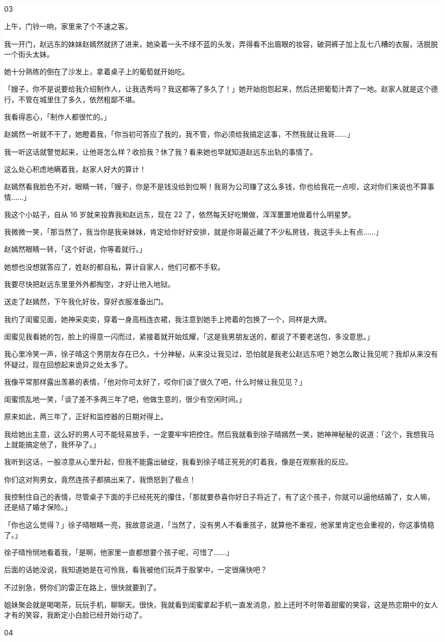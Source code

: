 03

上午，门铃一响，家里来了个不速之客。

我一开门，赵远东的妹妹赵嫣然就挤了进来，她染着一头不绿不蓝的头发，弄得看不出眉眼的妆容，破洞裤子加上乱七八糟的衣服，活脱脱一个街头太妹。

她十分熟练的倒在了沙发上，拿着桌子上的葡萄就开始吃。

「嫂子，你不是说要给我介绍制作人，让我选秀吗？我这都等了多久了！」她开始抱怨起来，然后还把葡萄汁弄了一地。赵家人就是这个德行，不管在城里住了多久，依然粗鄙不堪。

我看得恶心，「制作人都很忙的。」

赵嫣然一听就不干了，她瞪着我，「你当初可答应了我的，我不管，你必须给我搞定这事，不然我就让我哥……」

我一听这话就警觉起来，让他哥怎么样？收拾我？休了我？看来她也早就知道赵远东出轨的事情了。

这么处心积虑地瞒着我，赵家人好大的算计！

赵嫣然看我脸色不对，眼睛一转，「嫂子，你是不是钱没给到位啊！我哥为公司赚了这么多钱，你也给我花一点呗，这对你们来说也不算事情……」

我这个小姑子，自从 16 岁就来投靠我和赵远东，现在 22 了，依然每天好吃懒做，浑浑噩噩地做着什么明星梦。

我微微一笑，「那当然了，我当你是我亲妹妹，肯定给你好好安排，就是你哥最近藏了不少私房钱，我这手头上有点……」

赵嫣然眼睛一转，「这个好说，你等着就行。」

她想也没想就答应了，姓赵的都自私，算计自家人，他们可都不手软。

我要尽快把赵远东里里外外都掏空，才好让他入地狱。

送走了赵嫣然，下午我化好妆，穿好衣服准备出门。

我约了闺蜜见面，她神采奕奕，穿着一身高档连衣裙，我注意到她手上挎着的包换了一个，同样是大牌。

闺蜜见我看她的包，脸上的得意一闪而过，紧接着就开始炫耀，「这是我男朋友送的，都说了不要老送包，多没意思。」

我心里冷笑一声，徐子晴这个男朋友存在已久，十分神秘，从来没让我见过，恐怕就是我老公赵远东吧？她怎么敢让我见呢？我却从来没有怀疑过，现在回想起来诡异之处太多了。

我像平常那样露出羡慕的表情，「他对你可太好了，哎你们谈了很久了吧，什么时候让我见见？」

闺蜜慌乱地一笑，「谈了差不多两三年了吧，他做生意的，很少有空闲时间。」

原来如此，两三年了，正好和监控器的日期对得上。

我给她出主意，这么好的男人可不能轻易放手，一定要牢牢把控住。然后我就看到徐子晴嫣然一笑，她神神秘秘的说道：「这个，我想我马上就能搞定他了，我怀孕了。」

我听到这话，一股凉意从心里升起，但我不能露出破绽，我看到徐子晴正死死的盯着我，像是在观察我的反应。

你们这对狗男女，竟然连孩子都搞出来了，我愤怒到了极点！

我控制住自己的表情，尽管桌子下面的手已经死死的攥住，「那就要恭喜你好日子将近了，有了这个孩子，你就可以逼他结婚了，女人嘛，还是结了婚才保险。」

「你也这么觉得？」徐子晴眼睛一亮，我故意说道，「当然了，没有男人不看重孩子，就算他不重视，他家里肯定也会重视的，你这事情稳了。」

徐子晴怜悯地看着我，「是啊，他家里一直都想要个孩子呢，可惜了……」

后面的话她没说，我知道她是在可怜我，看我被他们玩弄于股掌中，一定很痛快吧？

不过别急，劈你们的雷正在路上，很快就要到了。

姐妹聚会就是喝喝茶，玩玩手机，聊聊天。很快，我就看到闺蜜拿起手机一直发消息，脸上还时不时带着甜蜜的笑容，这是热恋期中的女人才有的笑容，我断定小白脸已经开始行动了。

 

04
